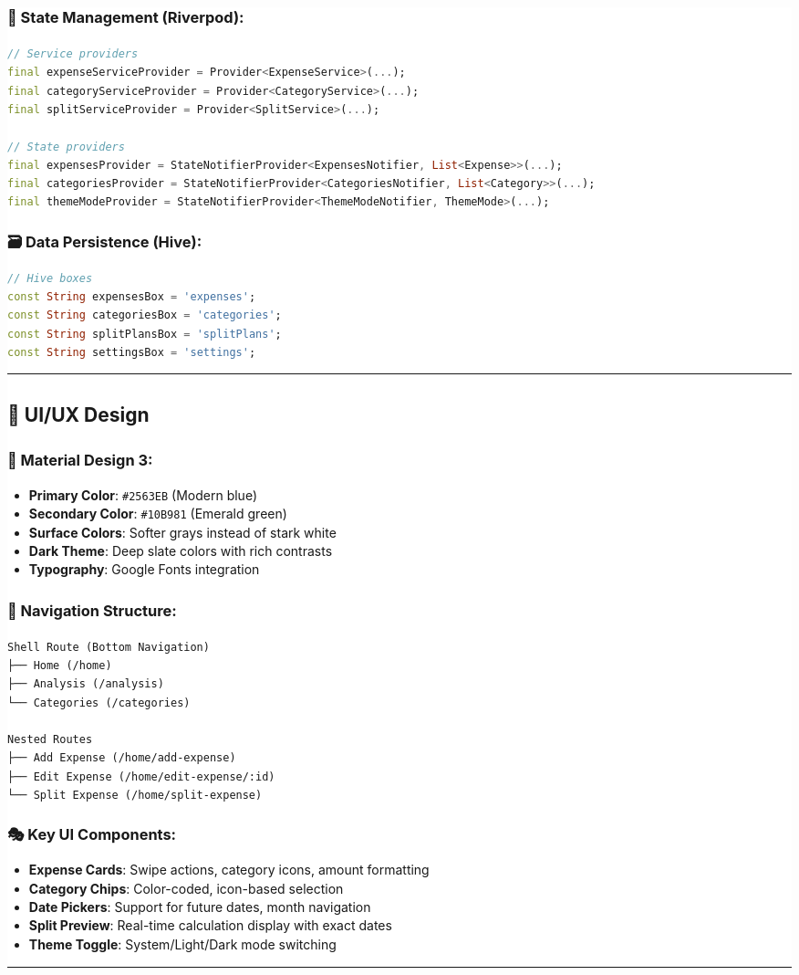 
### **🔄 State Management (Riverpod):**
```dart
// Service providers
final expenseServiceProvider = Provider<ExpenseService>(...);
final categoryServiceProvider = Provider<CategoryService>(...);
final splitServiceProvider = Provider<SplitService>(...);

// State providers
final expensesProvider = StateNotifierProvider<ExpensesNotifier, List<Expense>>(...);
final categoriesProvider = StateNotifierProvider<CategoriesNotifier, List<Category>>(...);
final themeModeProvider = StateNotifierProvider<ThemeModeNotifier, ThemeMode>(...);
```

### **🗃️ Data Persistence (Hive):**
```dart
// Hive boxes
const String expensesBox = 'expenses';
const String categoriesBox = 'categories';  
const String splitPlansBox = 'splitPlans';
const String settingsBox = 'settings';
```

---

## 🎨 **UI/UX Design**

### **🎯 Material Design 3:**
- **Primary Color**: `#2563EB` (Modern blue)
- **Secondary Color**: `#10B981` (Emerald green)
- **Surface Colors**: Softer grays instead of stark white
- **Dark Theme**: Deep slate colors with rich contrasts
- **Typography**: Google Fonts integration

### **📱 Navigation Structure:**
```
Shell Route (Bottom Navigation)
├── Home (/home)
├── Analysis (/analysis)  
└── Categories (/categories)

Nested Routes
├── Add Expense (/home/add-expense)
├── Edit Expense (/home/edit-expense/:id)
└── Split Expense (/home/split-expense)
```

### **🎭 Key UI Components:**
- **Expense Cards**: Swipe actions, category icons, amount formatting
- **Category Chips**: Color-coded, icon-based selection
- **Date Pickers**: Support for future dates, month navigation
- **Split Preview**: Real-time calculation display with exact dates
- **Theme Toggle**: System/Light/Dark mode switching

---